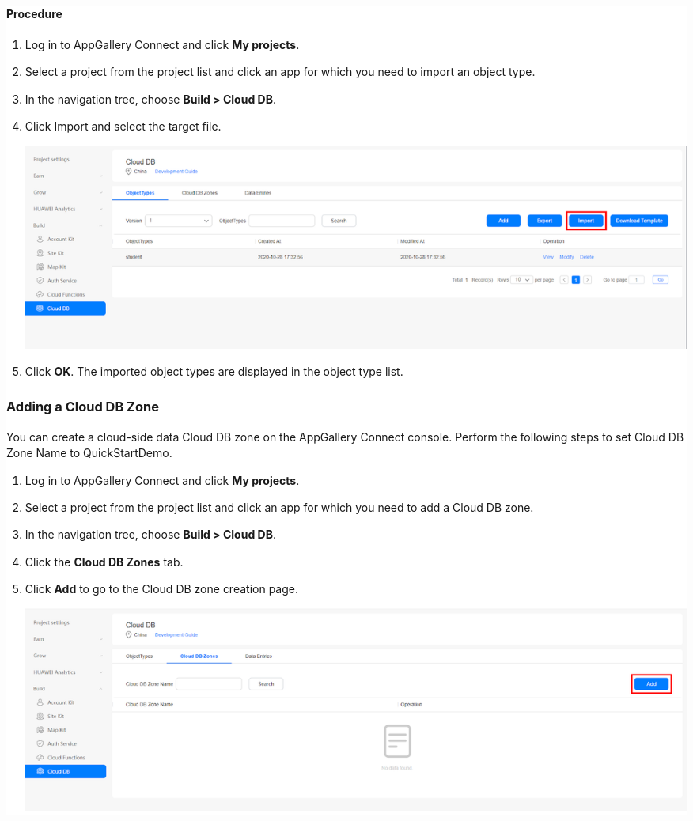 #### Procedure

1. Log in to AppGallery Connect and click **My projects**.

2. Select a project from the project list and click an app for which you need to import an object type.

3. In the navigation tree, choose **Build > Cloud DB**.

4. Click Import and select the target file.

   ![Images/clouddb/clouddb_4.1](Images/clouddb/clouddb_4.1.png)

5. Click **OK**.
   The imported object types are displayed in the object type list.

### Adding a Cloud DB Zone

You can create a cloud-side data Cloud DB zone on the AppGallery Connect console. Perform the following steps to set Cloud DB Zone Name to QuickStartDemo.

1. Log in to AppGallery Connect and click **My projects**.

2. Select a project from the project list and click an app for which you need to add a Cloud DB zone.

3. In the navigation tree, choose **Build > Cloud DB**.

4. Click the **Cloud DB Zones** tab.

5. Click **Add** to go to the Cloud DB zone creation page.

   ![Images/clouddb/clouddb_5](Images/clouddb/clouddb_5.png)
   